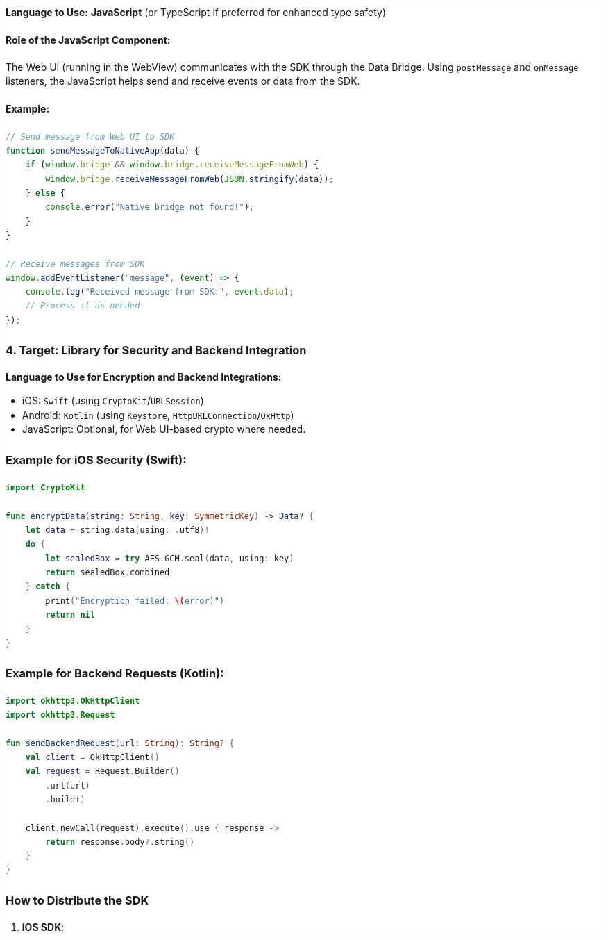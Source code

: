 **Language to Use:** **JavaScript** (or TypeScript if preferred for enhanced type safety)
#### Role of the JavaScript Component:
The Web UI (running in the WebView) communicates with the SDK through the Data Bridge. Using `postMessage` and `onMessage` listeners, the JavaScript helps send and receive events or data from the SDK.
#### Example:
```javascript
// Send message from Web UI to SDK
function sendMessageToNativeApp(data) {
    if (window.bridge && window.bridge.receiveMessageFromWeb) {
        window.bridge.receiveMessageFromWeb(JSON.stringify(data));
    } else {
        console.error("Native bridge not found!");
    }
}

// Receive messages from SDK
window.addEventListener("message", (event) => {
    console.log("Received message from SDK:", event.data);
    // Process it as needed
});
```
### 4. **Target: Library for Security and Backend Integration**
**Language to Use for Encryption and Backend Integrations:**
- iOS: `Swift` (using `CryptoKit`/`URLSession`)
- Android: `Kotlin` (using `Keystore`, `HttpURLConnection`/`OkHttp`)
- JavaScript: Optional, for Web UI-based crypto where needed.

### **Example for iOS Security (Swift)**:
```swift
import CryptoKit

func encryptData(string: String, key: SymmetricKey) -> Data? {
    let data = string.data(using: .utf8)!
    do {
        let sealedBox = try AES.GCM.seal(data, using: key)
        return sealedBox.combined
    } catch {
        print("Encryption failed: \(error)")
        return nil
    }
}
```
### **Example for Backend Requests (Kotlin)**:
```Kotlin
import okhttp3.OkHttpClient
import okhttp3.Request

fun sendBackendRequest(url: String): String? {
    val client = OkHttpClient()
    val request = Request.Builder()
        .url(url)
        .build()

    client.newCall(request).execute().use { response ->
        return response.body?.string()
    }
}
```
### **How to Distribute the SDK**
1. **iOS SDK**: